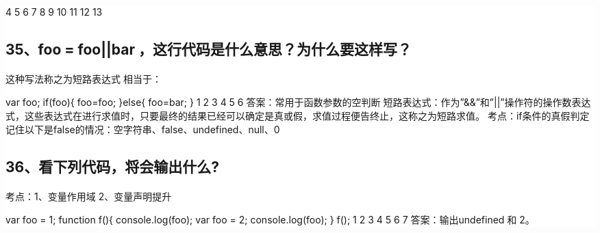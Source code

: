 4
5
6
7
8
9
10
11
12
13

## 35、foo = foo||bar ，这行代码是什么意思？为什么要这样写？

这种写法称之为短路表达式 
相当于：

var foo;
if(foo){
    foo=foo;
}else{
    foo=bar;
}
1
2
3
4
5
6
答案：常用于函数参数的空判断 
短路表达式：作为”&&”和”||”操作符的操作数表达式，这些表达式在进行求值时，只要最终的结果已经可以确定是真或假，求值过程便告终止，这称之为短路求值。 
考点：if条件的真假判定 
记住以下是false的情况：空字符串、false、undefined、null、0

## 36、看下列代码，将会输出什么?

考点：1、变量作用域 2、变量声明提升

var foo = 1;
function f(){
    console.log(foo);
    var foo = 2;
    console.log(foo);
}
f();
1
2
3
4
5
6
7
答案：输出undefined 和 2。
